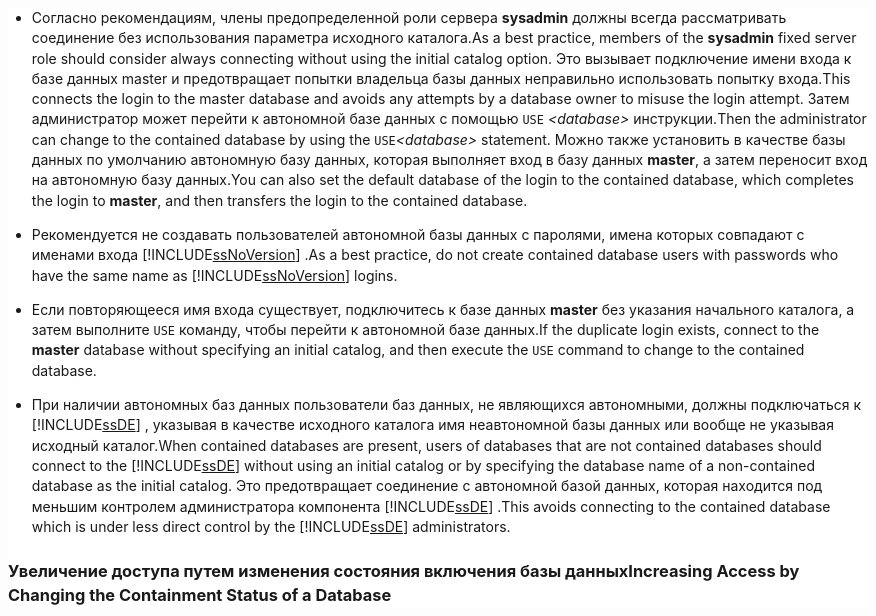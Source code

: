 -   <span data-ttu-id="031ed-126">Согласно рекомендациям, члены предопределенной роли сервера **sysadmin** должны всегда рассматривать соединение без использования параметра исходного каталога.</span><span class="sxs-lookup"><span data-stu-id="031ed-126">As a best practice, members of the **sysadmin** fixed server role should consider always connecting without using the initial catalog option.</span></span> <span data-ttu-id="031ed-127">Это вызывает подключение имени входа к базе данных master и предотвращает попытки владельца базы данных неправильно использовать попытку входа.</span><span class="sxs-lookup"><span data-stu-id="031ed-127">This connects the login to the master database and avoids any attempts by a database owner to misuse the login attempt.</span></span> <span data-ttu-id="031ed-128">Затем администратор может перейти к автономной базе данных с помощью `USE` *\<database>* инструкции.</span><span class="sxs-lookup"><span data-stu-id="031ed-128">Then the administrator can change to the contained database by using the `USE`*\<database>* statement.</span></span> <span data-ttu-id="031ed-129">Можно также установить в качестве базы данных по умолчанию автономную базу данных, которая выполняет вход в базу данных **master**, а затем переносит вход на автономную базу данных.</span><span class="sxs-lookup"><span data-stu-id="031ed-129">You can also set the default database of the login to the contained database, which completes the login to **master**, and then transfers the login to the contained database.</span></span>  
  
-   <span data-ttu-id="031ed-130">Рекомендуется не создавать пользователей автономной базы данных с паролями, имена которых совпадают с именами входа [!INCLUDE[ssNoVersion](../../includes/ssnoversion-md.md)] .</span><span class="sxs-lookup"><span data-stu-id="031ed-130">As a best practice, do not create contained database users with passwords who have the same name as [!INCLUDE[ssNoVersion](../../includes/ssnoversion-md.md)] logins.</span></span>  
  
-   <span data-ttu-id="031ed-131">Если повторяющееся имя входа существует, подключитесь к базе данных **master** без указания начального каталога, а затем выполните `USE` команду, чтобы перейти к автономной базе данных.</span><span class="sxs-lookup"><span data-stu-id="031ed-131">If the duplicate login exists, connect to the **master** database without specifying an initial catalog, and then execute the `USE` command to change to the contained database.</span></span>  
  
-   <span data-ttu-id="031ed-132">При наличии автономных баз данных пользователи баз данных, не являющихся автономными, должны подключаться к [!INCLUDE[ssDE](../../includes/ssde-md.md)] , указывая в качестве исходного каталога имя неавтономной базы данных или вообще не указывая исходный каталог.</span><span class="sxs-lookup"><span data-stu-id="031ed-132">When contained databases are present, users of databases that are not contained databases should connect to the [!INCLUDE[ssDE](../../includes/ssde-md.md)] without using an initial catalog or by specifying the database name of a non-contained database as the initial catalog.</span></span> <span data-ttu-id="031ed-133">Это предотвращает соединение с автономной базой данных, которая находится под меньшим контролем администратора компонента [!INCLUDE[ssDE](../../includes/ssde-md.md)] .</span><span class="sxs-lookup"><span data-stu-id="031ed-133">This avoids connecting to the contained database which is under less direct control by the [!INCLUDE[ssDE](../../includes/ssde-md.md)] administrators.</span></span>  
  
### <a name="increasing-access-by-changing-the-containment-status-of-a-database"></a><span data-ttu-id="031ed-134">Увеличение доступа путем изменения состояния включения базы данных</span><span class="sxs-lookup"><span data-stu-id="031ed-134">Increasing Access by Changing the Containment Status of a Database</span></span>  